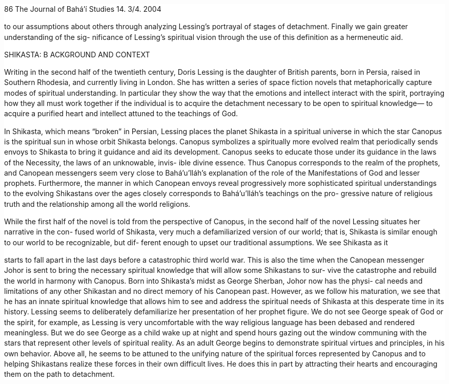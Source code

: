 86            The Journal of Bahá’í Studies 14. 3/4. 2004

to our assumptions about others through analyzing Lessing’s portrayal of
stages of detachment. Finally we gain greater understanding of the sig-
nificance of Lessing’s spiritual vision through the use of this definition as
a hermeneutic aid.

SHIKASTA: B ACKGROUND AND CONTEXT

Writing in the second half of the twentieth century, Doris Lessing is the
daughter of British parents, born in Persia, raised in Southern Rhodesia,
and currently living in London. She has written a series of space fiction
novels that metaphorically capture modes of spiritual understanding. In
particular they show the way that the emotions and intellect interact with
the spirit, portraying how they all must work together if the individual is
to acquire the detachment necessary to be open to spiritual knowledge—
to acquire a purified heart and intellect attuned to the teachings of God.

In Shikasta, which means “broken” in Persian, Lessing places the planet
Shikasta in a spiritual universe in which the star Canopus is the spiritual
sun in whose orbit Shikasta belongs. Canopus symbolizes a spiritually
more evolved realm that periodically sends envoys to Shikasta to bring it
guidance and aid its development. Canopus seeks to educate those under
its guidance in the laws of the Necessity, the laws of an unknowable, invis-
ible divine essence. Thus Canopus corresponds to the realm of the
prophets, and Canopean messengers seem very close to Bahá’u’lláh’s
explanation of the role of the Manifestations of God and lesser prophets.
Furthermore, the manner in which Canopean envoys reveal progressively
more sophisticated spiritual understandings to the evolving Shikastans
over the ages closely corresponds to Bahá’u’lláh’s teachings on the pro-
gressive nature of religious truth and the relationship among all the
world religions.

While the first half of the novel is told from the perspective of Canopus,
in the second half of the novel Lessing situates her narrative in the con-
fused world of Shikasta, very much a defamiliarized version of our world;
that is, Shikasta is similar enough to our world to be recognizable, but dif-
ferent enough to upset our traditional assumptions. We see Shikasta as it

starts to fall apart in the last days before a catastrophic third world war.
This is also the time when the Canopean messenger Johor is sent to bring
the necessary spiritual knowledge that will allow some Shikastans to sur-
vive the catastrophe and rebuild the world in harmony with Canopus.
Born into Shikasta’s midst as George Sherban, Johor now has the physi-
cal needs and limitations of any other Shikastan and no direct memory of
his Canopean past. However, as we follow his maturation, we see that he
has an innate spiritual knowledge that allows him to see and address the
spiritual needs of Shikasta at this desperate time in its history. Lessing
seems to deliberately defamiliarize her presentation of her prophet figure.
We do not see George speak of God or the spirit, for example, as Lessing
is very uncomfortable with the way religious language has been debased
and rendered meaningless. But we do see George as a child wake up at
night and spend hours gazing out the window communing with the stars
that represent other levels of spiritual reality. As an adult George begins
to demonstrate spiritual virtues and principles, in his own behavior. Above
all, he seems to be attuned to the unifying nature of the spiritual forces
represented by Canopus and to helping Shikastans realize these forces in
their own difficult lives. He does this in part by attracting their hearts and
encouraging them on the path to detachment.
